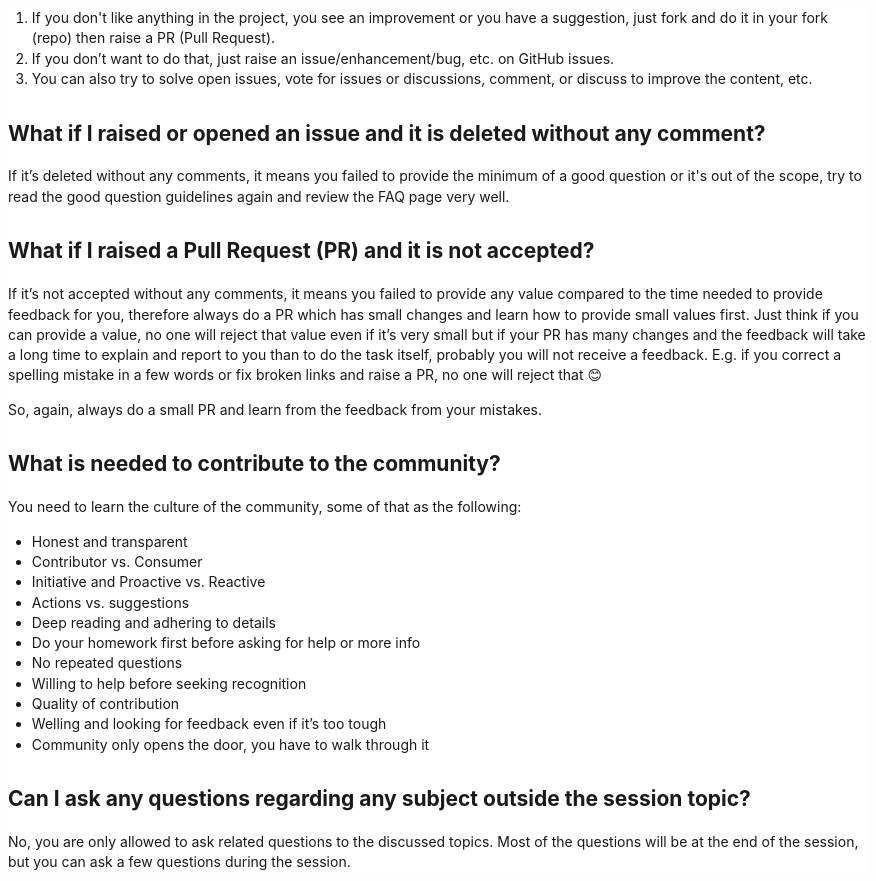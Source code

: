 1. If you don't like anything in the project, you see an improvement or you have a suggestion, just fork and do it in your fork (repo) then raise a PR (Pull Request).
2. If you don’t want to do that, just raise an issue/enhancement/bug, etc. on GitHub issues.
3. You can also try to solve open issues, vote for issues or discussions, comment, or discuss to improve the content, etc.


## What if I raised or opened an issue and it is deleted without any comment?
If it’s deleted without any comments, it means you failed to provide the minimum of a good question or it's out of the scope, try to read the good question guidelines again and review the FAQ page very well.


## What if I raised a Pull Request (PR) and it is not accepted?
If it’s not accepted without any comments, it means you failed to provide any value compared to the time needed to provide feedback for you, therefore always do a PR which has small changes and learn how to provide small values first. Just think if you can provide a value, no one will reject that value even if it’s very small but if your PR has many changes and the feedback will take a long time to explain and report to you than to do the task itself, probably you will not receive a feedback.
E.g. if you correct a spelling mistake in a few words or fix broken links and raise a PR, no one will reject that 😊

So, again, always do a small PR and learn from the feedback from your mistakes.


## What is needed to contribute to the community?
You need to learn the culture of the community, some of that as the following:
- Honest and transparent
- Contributor vs. Consumer
- Initiative and Proactive vs. Reactive 
- Actions vs. suggestions
- Deep reading and adhering to details
- Do your homework first before asking for help or more info
- No repeated questions  
- Willing to help before seeking recognition
- Quality of contribution  
- Welling and looking for feedback even if it’s too tough 
- Community only opens the door, you have to walk through it


## Can I ask any questions regarding any subject outside the session topic?

No, you are only allowed to ask related questions to the discussed topics.
Most of the questions will be at the end of the session, but you can ask a few questions during the session.





